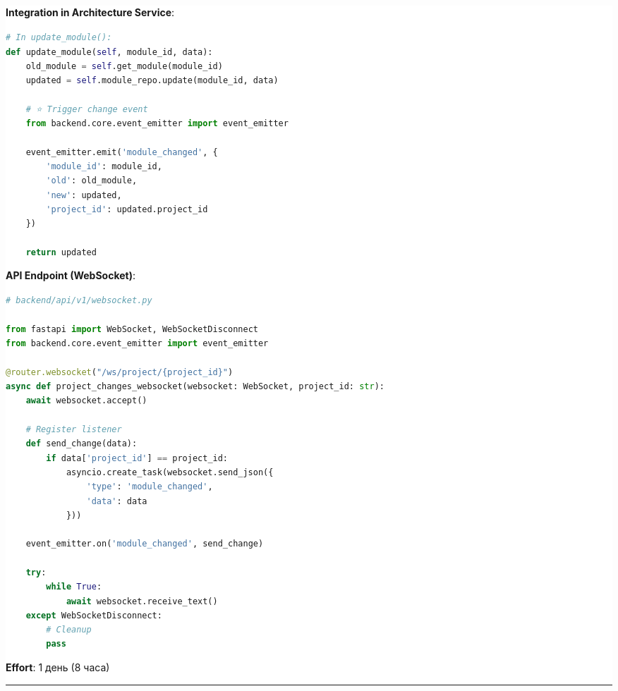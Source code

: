 **Integration in Architecture Service**:
```python
# In update_module():
def update_module(self, module_id, data):
    old_module = self.get_module(module_id)
    updated = self.module_repo.update(module_id, data)
    
    # ⭐ Trigger change event
    from backend.core.event_emitter import event_emitter
    
    event_emitter.emit('module_changed', {
        'module_id': module_id,
        'old': old_module,
        'new': updated,
        'project_id': updated.project_id
    })
    
    return updated
```

**API Endpoint (WebSocket)**:
```python
# backend/api/v1/websocket.py

from fastapi import WebSocket, WebSocketDisconnect
from backend.core.event_emitter import event_emitter

@router.websocket("/ws/project/{project_id}")
async def project_changes_websocket(websocket: WebSocket, project_id: str):
    await websocket.accept()
    
    # Register listener
    def send_change(data):
        if data['project_id'] == project_id:
            asyncio.create_task(websocket.send_json({
                'type': 'module_changed',
                'data': data
            }))
    
    event_emitter.on('module_changed', send_change)
    
    try:
        while True:
            await websocket.receive_text()
    except WebSocketDisconnect:
        # Cleanup
        pass
```

**Effort**: 1 день (8 часа)

---
